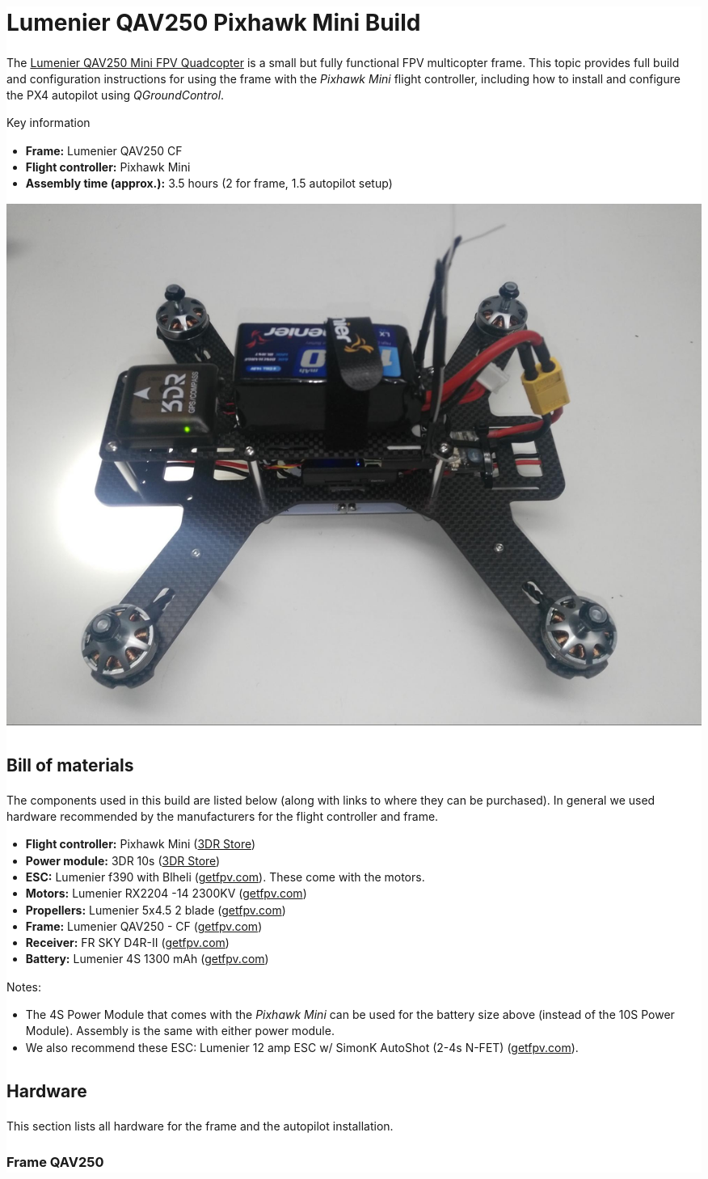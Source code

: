 # Lumenier QAV250 Pixhawk Mini Build

The [Lumenier QAV250 Mini FPV
Quadcopter](http://www.lumenier.com/products/multirotors/qav250) is a
small but fully functional FPV multicopter frame. This topic provides
full build and configuration instructions for using the frame with
the *Pixhawk Mini* flight controller, including how to install and
configure the PX4 autopilot using *QGroundControl*.

Key information

- **Frame:** Lumenier QAV250 CF
- **Flight controller:** Pixhawk Mini
- **Assembly time (approx.):** 3.5 hours (2 for frame, 1.5 autopilot setup)

![QAV250 - Complete build with pixhawk
mini](../../images/qav250_complete_build_with_pixhawk_mini.jpg)

## Bill of materials

The components used in this build are listed below (along with links to
where they can be purchased). In general we used hardware recommended by
the manufacturers for the flight controller and frame.

- **Flight controller:** Pixhawk Mini ([3DR Store](https://store.3dr.com/t/pixhawk))
- **Power module:** 3DR 10s ([3DR Store](https://store.3dr.com/products/10s-power-module))
- **ESC:** Lumenier f390 with Blheli ([getfpv.com](http://www.getfpv.com/electronics/electronic-speed-controllers-esc/lumenier-f390-30a-blheli-esc-opto-2-4s.html)). These come with the motors.
- **Motors:** Lumenier RX2204 -14 2300KV ([getfpv.com](http://www.getfpv.com/motors/lumenier-rx2204-14-2300kv.html))
- **Propellers:** Lumenier 5x4.5 2 blade ([getfpv.com](http://www.getfpv.com/propellers/lumenier-5x3-5-2-blade-propeller-set-of-4-black.html))
- **Frame:** Lumenier QAV250 - CF ([getfpv.com](http://www.getfpv.com/multi-rotor-frames/qav250-mini-fpv-quad/qav250-mini-fpv-quadcopter-carbon-fiber-edition.html))
- **Receiver:** FR SKY D4R-II ([getfpv.com](http://www.getfpv.com/radios/receivers/frsky-d4r-ii-4ch-2-4ghz-accst-receiver-w-telemetry.html))
- **Battery:** Lumenier 4S 1300 mAh ([getfpv.com](http://www.getfpv.com/lumenier-1300mah-4s-60c-lipo-battery-xt60.html))

Notes:

- The 4S Power Module that comes with the *Pixhawk Mini* can be used
  for the battery size above (instead of the 10S Power Module).
  Assembly is the same with either power module.
- We also recommend these ESC: Lumenier 12 amp ESC w/ SimonK AutoShot (2-4s N-FET) ([getfpv.com](http://www.getfpv.com/lumenier-12a-esc-w-simonk-autoshot-2-4s-n-fet.html)).

## Hardware

This section lists all hardware for the frame and the autopilot installation.

### Frame QAV250
